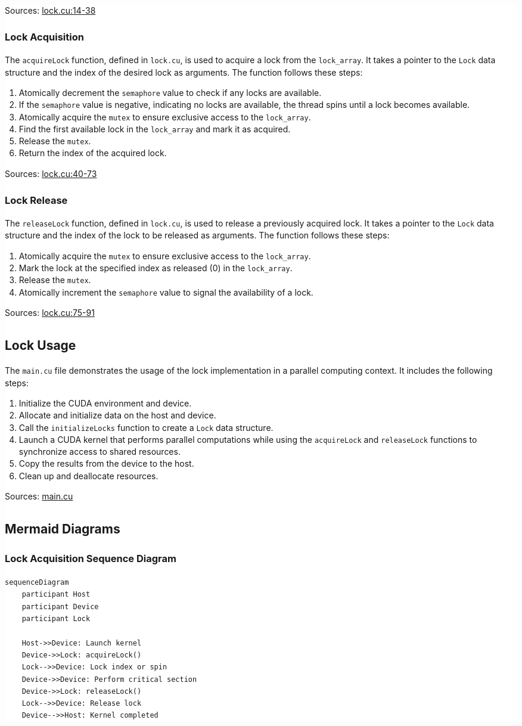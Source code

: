 Sources: [lock.cu:14-38]()

### Lock Acquisition

The `acquireLock` function, defined in `lock.cu`, is used to acquire a lock from the `lock_array`. It takes a pointer to the `Lock` data structure and the index of the desired lock as arguments. The function follows these steps:

1. Atomically decrement the `semaphore` value to check if any locks are available.
2. If the `semaphore` value is negative, indicating no locks are available, the thread spins until a lock becomes available.
3. Atomically acquire the `mutex` to ensure exclusive access to the `lock_array`.
4. Find the first available lock in the `lock_array` and mark it as acquired.
5. Release the `mutex`.
6. Return the index of the acquired lock.

Sources: [lock.cu:40-73]()

### Lock Release

The `releaseLock` function, defined in `lock.cu`, is used to release a previously acquired lock. It takes a pointer to the `Lock` data structure and the index of the lock to be released as arguments. The function follows these steps:

1. Atomically acquire the `mutex` to ensure exclusive access to the `lock_array`.
2. Mark the lock at the specified index as released (0) in the `lock_array`.
3. Release the `mutex`.
4. Atomically increment the `semaphore` value to signal the availability of a lock.

Sources: [lock.cu:75-91]()

## Lock Usage

The `main.cu` file demonstrates the usage of the lock implementation in a parallel computing context. It includes the following steps:

1. Initialize the CUDA environment and device.
2. Allocate and initialize data on the host and device.
3. Call the `initializeLocks` function to create a `Lock` data structure.
4. Launch a CUDA kernel that performs parallel computations while using the `acquireLock` and `releaseLock` functions to synchronize access to shared resources.
5. Copy the results from the device to the host.
6. Clean up and deallocate resources.

Sources: [main.cu]()

## Mermaid Diagrams

### Lock Acquisition Sequence Diagram

```mermaid
sequenceDiagram
    participant Host
    participant Device
    participant Lock

    Host->>Device: Launch kernel
    Device->>Lock: acquireLock()
    Lock-->>Device: Lock index or spin
    Device->>Device: Perform critical section
    Device->>Lock: releaseLock()
    Lock-->>Device: Release lock
    Device-->>Host: Kernel completed
```
